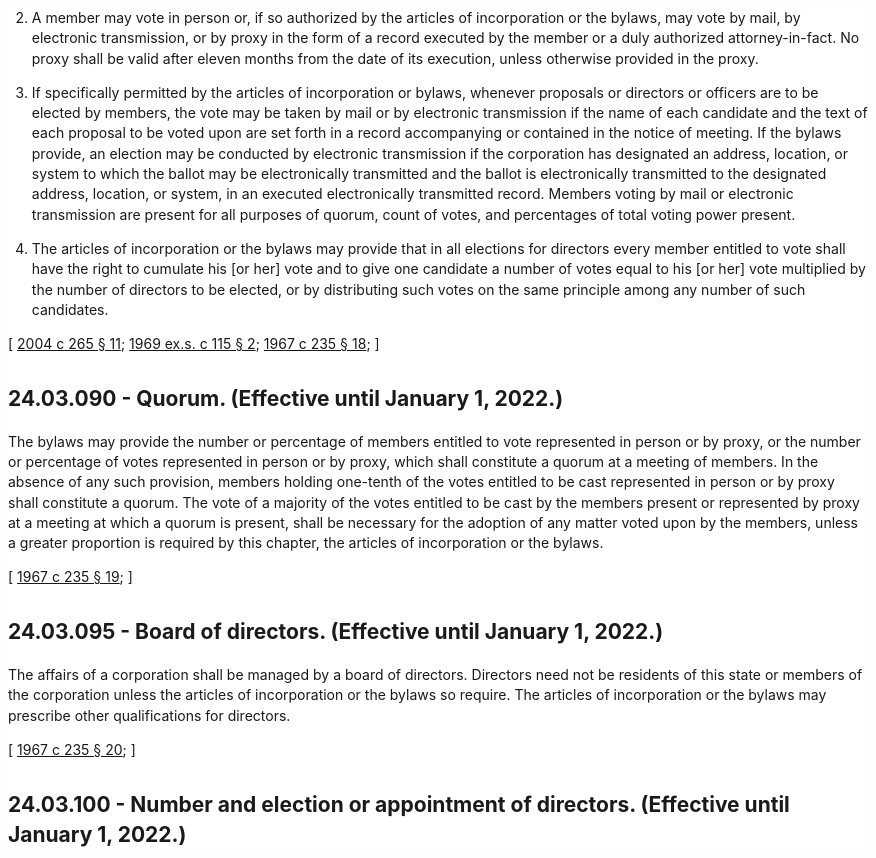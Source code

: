 2. A member may vote in person or, if so authorized by the articles of incorporation or the bylaws, may vote by mail, by electronic transmission, or by proxy in the form of a record executed by the member or a duly authorized attorney-in-fact. No proxy shall be valid after eleven months from the date of its execution, unless otherwise provided in the proxy.

3. If specifically permitted by the articles of incorporation or bylaws, whenever proposals or directors or officers are to be elected by members, the vote may be taken by mail or by electronic transmission if the name of each candidate and the text of each proposal to be voted upon are set forth in a record accompanying or contained in the notice of meeting. If the bylaws provide, an election may be conducted by electronic transmission if the corporation has designated an address, location, or system to which the ballot may be electronically transmitted and the ballot is electronically transmitted to the designated address, location, or system, in an executed electronically transmitted record. Members voting by mail or electronic transmission are present for all purposes of quorum, count of votes, and percentages of total voting power present.

4. The articles of incorporation or the bylaws may provide that in all elections for directors every member entitled to vote shall have the right to cumulate his [or her] vote and to give one candidate a number of votes equal to his [or her] vote multiplied by the number of directors to be elected, or by distributing such votes on the same principle among any number of such candidates.

\[ [2004 c 265 § 11](http://lawfilesext.leg.wa.gov/biennium/2003-04/Pdf/Bills/Session%20Laws/Senate/6188.SL.pdf?cite=2004%20c%20265%20§%2011); [1969 ex.s. c 115 § 2](http://leg.wa.gov/CodeReviser/documents/sessionlaw/1969ex1c115.pdf?cite=1969%20ex.s.%20c%20115%20§%202); [1967 c 235 § 18](http://leg.wa.gov/CodeReviser/documents/sessionlaw/1967c235.pdf?cite=1967%20c%20235%20§%2018); \]

## 24.03.090 - Quorum. (Effective until January 1, 2022.)
The bylaws may provide the number or percentage of members entitled to vote represented in person or by proxy, or the number or percentage of votes represented in person or by proxy, which shall constitute a quorum at a meeting of members. In the absence of any such provision, members holding one-tenth of the votes entitled to be cast represented in person or by proxy shall constitute a quorum. The vote of a majority of the votes entitled to be cast by the members present or represented by proxy at a meeting at which a quorum is present, shall be necessary for the adoption of any matter voted upon by the members, unless a greater proportion is required by this chapter, the articles of incorporation or the bylaws.

\[ [1967 c 235 § 19](http://leg.wa.gov/CodeReviser/documents/sessionlaw/1967c235.pdf?cite=1967%20c%20235%20§%2019); \]

## 24.03.095 - Board of directors. (Effective until January 1, 2022.)
The affairs of a corporation shall be managed by a board of directors. Directors need not be residents of this state or members of the corporation unless the articles of incorporation or the bylaws so require. The articles of incorporation or the bylaws may prescribe other qualifications for directors.

\[ [1967 c 235 § 20](http://leg.wa.gov/CodeReviser/documents/sessionlaw/1967c235.pdf?cite=1967%20c%20235%20§%2020); \]

## 24.03.100 - Number and election or appointment of directors. (Effective until January 1, 2022.)